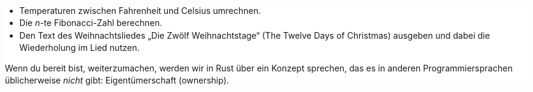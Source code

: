 - Temperaturen zwischen Fahrenheit und Celsius umrechnen.
- Die _n_-te Fibonacci-Zahl berechnen.
- Den Text des Weihnachtsliedes „Die Zwölf Weihnachtstage“ (The Twelve Days of
  Christmas) ausgeben und dabei die Wiederholung im Lied nutzen.

Wenn du bereit bist, weiterzumachen, werden wir in Rust über ein Konzept
sprechen, das es in anderen Programmiersprachen üblicherweise _nicht_ gibt:
Eigentümerschaft (ownership).

[comparing-the-guess-to-the-secret-number]:
ch02-00-guessing-game-tutorial.html#vergleichen-der-schätzung-mit-der-geheimzahl
[quitting-after-a-correct-guess]:
ch02-00-guessing-game-tutorial.html#beenden-nach-einer-korrekten-schätzung

